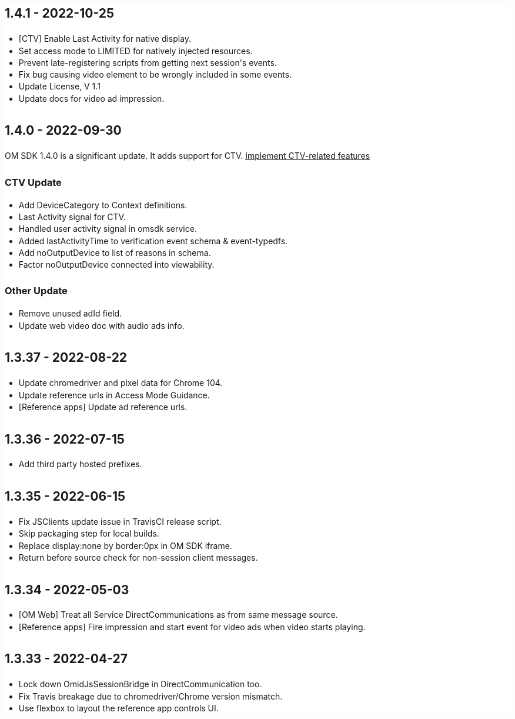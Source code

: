 ## 1.4.1 - 2022-10-25
- [CTV] Enable Last Activity for native display.
- Set access mode to LIMITED for natively injected resources.
- Prevent late-registering scripts from getting next session's events.
- Fix bug causing video element to be wrongly included in some events.
- Update License, V 1.1
- Update docs for video ad impression. 

## 1.4.0 - 2022-09-30
OM SDK 1.4.0 is a significant update. It adds support for CTV.
[Implement CTV-related features](https://iabtechlab.com/wp-content/uploads/2022/08/OMSDK_What-is-new-in-1.4_master.pdf)

### CTV Update
- Add DeviceCategory to Context definitions.
- Last Activity signal for CTV.
- Handled user activity signal in omsdk service.
- Added lastActivityTime to verification event schema & event-typedfs.
- Add noOutputDevice to list of reasons in schema.
- Factor noOutputDevice connected into viewability.
### Other Update
- Remove unused adId field.
- Update web video doc with audio ads info.

## 1.3.37 - 2022-08-22
- Update chromedriver and pixel data for Chrome 104.
- Update reference urls in Access Mode Guidance.
- [Reference apps] Update ad reference urls.

## 1.3.36 - 2022-07-15
- Add third party hosted prefixes.

## 1.3.35 - 2022-06-15
- Fix JSClients update issue in TravisCI release script.
- Skip packaging step for local builds.
- Replace display:none by border:0px in OM SDK iframe.
- Return before source check for non-session client messages.

## 1.3.34 - 2022-05-03
- [OM Web] Treat all Service DirectCommunications as from same message source.
- [Reference apps] Fire impression and start event for video ads when video starts playing.

## 1.3.33 - 2022-04-27
- Lock down OmidJsSessionBridge in DirectCommunication too.
- Fix Travis breakage due to chromedriver/Chrome version mismatch.
- Use flexbox to layout the reference app controls UI.
